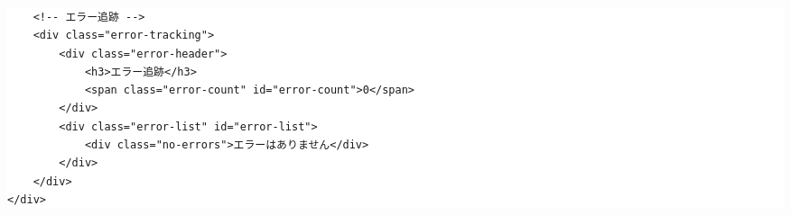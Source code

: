         <!-- エラー追跡 -->
        <div class="error-tracking">
            <div class="error-header">
                <h3>エラー追跡</h3>
                <span class="error-count" id="error-count">0</span>
            </div>
            <div class="error-list" id="error-list">
                <div class="no-errors">エラーはありません</div>
            </div>
        </div>
    </div>
</div>


<div class="cookie-consent-banner" id="cookie-consent" style="display: none;">
    <div class="cookie-consent-content">
        <p>
            このサイトでは、サイト分析とユーザーエクスペリエンス向上のためにCookieを使用しています。
            継続してご利用いただくことで、Cookieの使用に同意したものとみなされます。
        </p>
        <div class="cookie-consent-actions">
            <button class="btn btn-primary" id="accept-cookies">同意する</button>
            <button class="btn btn-outline-secondary" id="decline-cookies">拒否する</button>
            <a href="/privacy-policy/" class="btn btn-link">詳細を見る</a>
        </div>
    </div>
</div>


<script src="https://cdn.jsdelivr.net/npm/chart.js"></script>


<script src="{{ '/assets/js/site-analytics.js' | relative_url }}"></script>

<script>
// ページ読み込み時の初期化
document.addEventListener('DOMContentLoaded', function() {
    // 分析ダッシュボードの初期化
    if (typeof SiteAnalyticsManager !== 'undefined') {
        // Analytics manager インスタンスにアクセス
        window.analyticsManager = new SiteAnalyticsManager();
        
        // ダッシュボード専用の初期化
        initializeAnalyticsDashboard();
    }
    
    // Google Analytics 4 の初期化（GA_MEASUREMENT_IDが設定されている場合）
    if (typeof gtag !== 'undefined') {
        // GA4の追加設定
        gtag('config', 'G-B9ZDWJ2ZEP', {
            custom_map: {
                custom_dimension_1: 'page_category',
                custom_dimension_2: 'user_type'
            },
            // カスタムパラメータ
            page_title: document.title,
            page_location: window.location.href,
            // コンバージョン設定
            send_page_view: true,
            // デバッグモード（本番では false）
            debug_mode: false
        });
        